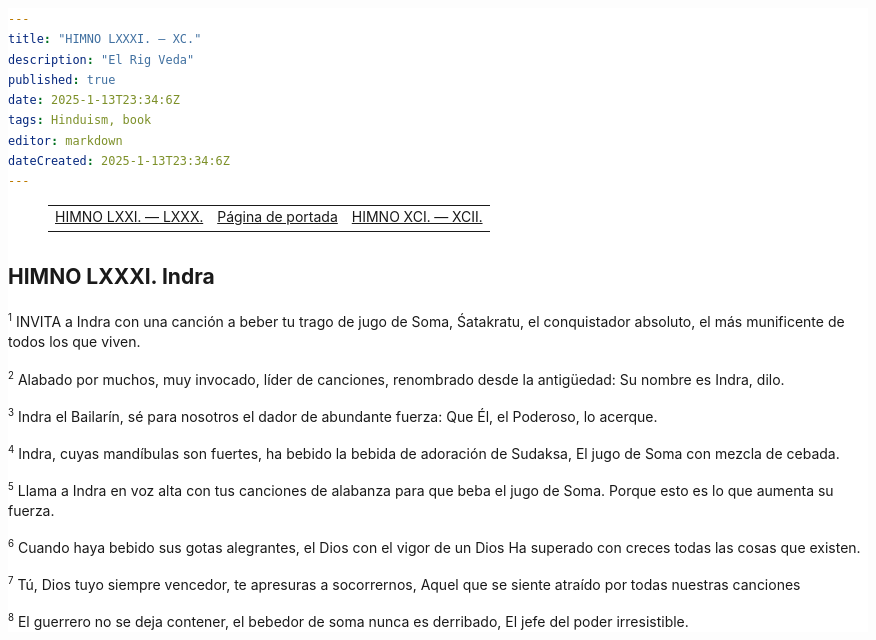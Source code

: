 ```yaml
---
title: "HIMNO LXXXI. — XC."
description: "El Rig Veda"
published: true
date: 2025-1-13T23:34:6Z
tags: Hinduism, book
editor: markdown
dateCreated: 2025-1-13T23:34:6Z
---
```


<figure class="table chapter-navigator">
  <table>
    <tbody>
      <tr>
        <td>
        <a href="/es/book/Hinduism/The_Rig_Veda/Book_8_80">
          <span class="mdi mdi-arrow-left-drop-circle"></span><span class="pl-2">HIMNO LXXI. — LXXX.</span>
        </a>
        </td>
        <td>
        <a href="/es/book/Hinduism/The_Rig_Veda">
          <span class="mdi mdi-book-open-variant"></span><span class="pl-2">Página de portada</span>
        </a>
        </td>
        <td>
        <a href="/es/book/Hinduism/The_Rig_Veda/Book_8_100">
          <span class="pr-2">HIMNO XCI. — XCII.</span><span class="mdi mdi-arrow-right-drop-circle"></span>
        </a>
        </td>
      </tr>
    </tbody>
  </table>
</figure>

<span id="h81"></span>

## HIMNO LXXXI. Indra

<p id="v1"><sup><small>1</small></sup> INVITA a Indra con una canción a beber tu trago de jugo de Soma,
Śatakratu, el conquistador absoluto, el más munificente de todos los que viven.
<p id="v2"><sup><small>2</small></sup> Alabado por muchos, muy invocado, líder de canciones, renombrado desde la antigüedad:
Su nombre es Indra, dilo.
<p id="v3"><sup><small>3</small></sup> Indra el Bailarín, sé para nosotros el dador de abundante fuerza:
Que Él, el Poderoso, lo acerque.
<p id="v4"><sup><small>4</small></sup> Indra, cuyas mandíbulas son fuertes, ha bebido la bebida de adoración de Sudaksa,
El jugo de Soma con mezcla de cebada.
<p id="v5"><sup><small>5</small></sup> Llama a Indra en voz alta con tus canciones de alabanza para que beba el jugo de Soma.
Porque esto es lo que aumenta su fuerza.
<p id="v6"><sup><small>6</small></sup> Cuando haya bebido sus gotas alegrantes, el Dios con el vigor de un Dios
Ha superado con creces todas las cosas que existen.
<p id="v7"><sup><small>7</small></sup> Tú, Dios tuyo siempre vencedor, te apresuras a socorrernos,
Aquel que se siente atraído por todas nuestras canciones
<p id="v8"><sup><small>8</small></sup> El guerrero no se deja contener, el bebedor de soma nunca es derribado,
El jefe del poder irresistible.
